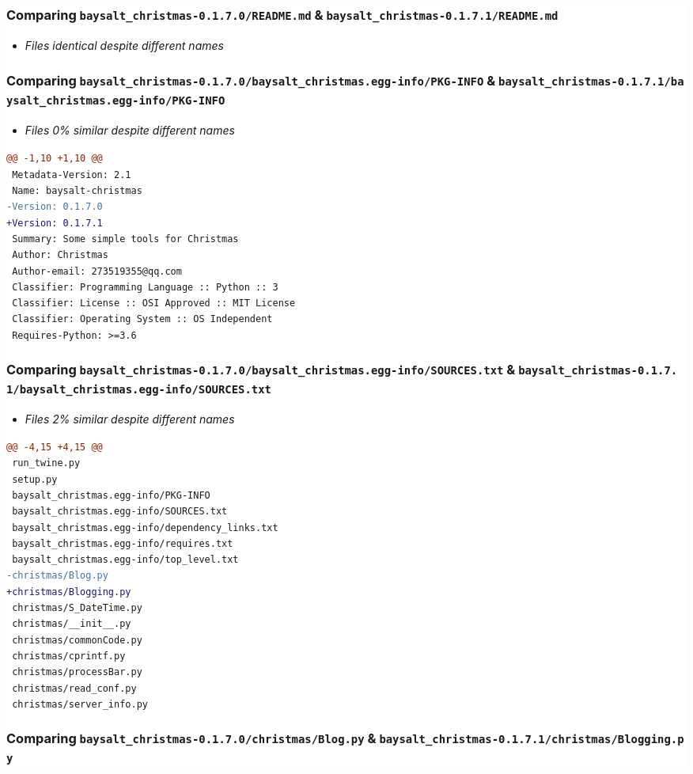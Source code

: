 ### Comparing `baysalt_christmas-0.1.7.0/README.md` & `baysalt_christmas-0.1.7.1/README.md`

 * *Files identical despite different names*

### Comparing `baysalt_christmas-0.1.7.0/baysalt_christmas.egg-info/PKG-INFO` & `baysalt_christmas-0.1.7.1/baysalt_christmas.egg-info/PKG-INFO`

 * *Files 0% similar despite different names*

```diff
@@ -1,10 +1,10 @@
 Metadata-Version: 2.1
 Name: baysalt-christmas
-Version: 0.1.7.0
+Version: 0.1.7.1
 Summary: Some simple tools for Christmas
 Author: Christmas
 Author-email: 273519355@qq.com
 Classifier: Programming Language :: Python :: 3
 Classifier: License :: OSI Approved :: MIT License
 Classifier: Operating System :: OS Independent
 Requires-Python: >=3.6
```

### Comparing `baysalt_christmas-0.1.7.0/baysalt_christmas.egg-info/SOURCES.txt` & `baysalt_christmas-0.1.7.1/baysalt_christmas.egg-info/SOURCES.txt`

 * *Files 2% similar despite different names*

```diff
@@ -4,15 +4,15 @@
 run_twine.py
 setup.py
 baysalt_christmas.egg-info/PKG-INFO
 baysalt_christmas.egg-info/SOURCES.txt
 baysalt_christmas.egg-info/dependency_links.txt
 baysalt_christmas.egg-info/requires.txt
 baysalt_christmas.egg-info/top_level.txt
-christmas/Blog.py
+christmas/Blogging.py
 christmas/S_DateTime.py
 christmas/__init__.py
 christmas/commonCode.py
 christmas/cprintf.py
 christmas/processBar.py
 christmas/read_conf.py
 christmas/server_info.py
```

### Comparing `baysalt_christmas-0.1.7.0/christmas/Blog.py` & `baysalt_christmas-0.1.7.1/christmas/Blogging.py`
